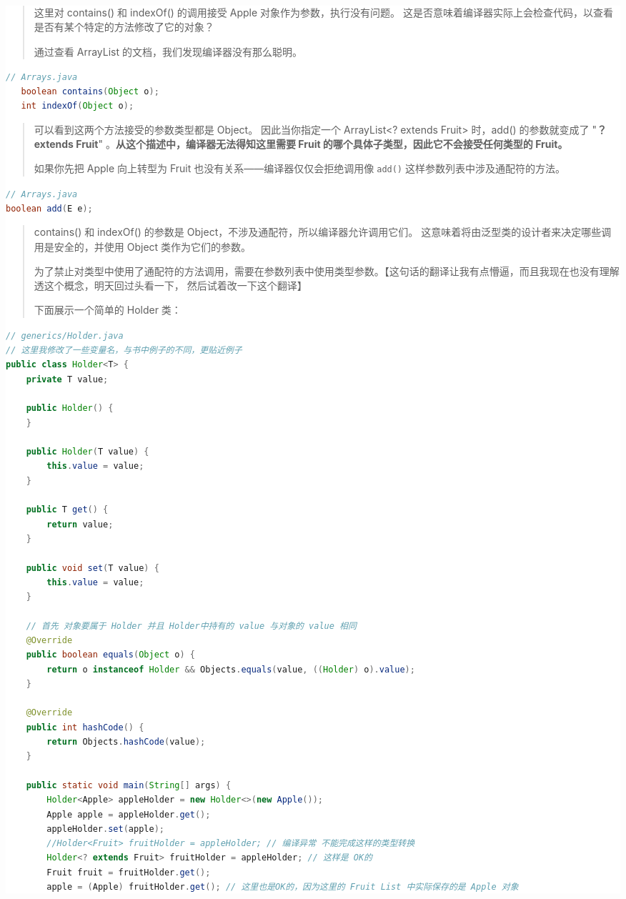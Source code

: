 > 这里对 contains() 和 indexOf() 的调用接受 Apple 对象作为参数，执行没有问题。 这是否意味着编译器实际上会检查代码，以查看是否有某个特定的方法修改了它的对象？
>
> 通过查看 ArrayList 的文档，我们发现编译器没有那么聪明。

```java
// Arrays.java
   boolean contains(Object o);
   int indexOf(Object o);
```

> 可以看到这两个方法接受的参数类型都是 Object。 因此当你指定一个 ArrayList<? extends Fruit> 时，add() 的参数就变成了 "**？ extends Fruit**" 。**从这个描述中，编译器无法得知这里需要 Fruit 的哪个具体子类型，因此它不会接受任何类型的 Fruit。**
>
> 如果你先把 Apple 向上转型为 Fruit 也没有关系——编译器仅仅会拒绝调用像 `add()` 这样参数列表中涉及通配符的方法。

```java
// Arrays.java
boolean add(E e);
```

> contains() 和 indexOf() 的参数是 Object，不涉及通配符，所以编译器允许调用它们。 这意味着将由泛型类的设计者来决定哪些调用是安全的，并使用 Object 类作为它们的参数。
>
> 为了禁止对类型中使用了通配符的方法调用，需要在参数列表中使用类型参数。【这句话的翻译让我有点懵逼，而且我现在也没有理解透这个概念，明天回过头看一下， 然后试着改一下这个翻译】
>
> 下面展示一个简单的 Holder 类：

```java
// generics/Holder.java
// 这里我修改了一些变量名，与书中例子的不同，更贴近例子
public class Holder<T> {
    private T value;

    public Holder() {
    }

    public Holder(T value) {
        this.value = value;
    }

    public T get() {
        return value;
    }

    public void set(T value) {
        this.value = value;
    }

    // 首先 对象要属于 Holder 并且 Holder中持有的 value 与对象的 value 相同
    @Override
    public boolean equals(Object o) {
        return o instanceof Holder && Objects.equals(value, ((Holder) o).value);
    }

    @Override
    public int hashCode() {
        return Objects.hashCode(value);
    }

    public static void main(String[] args) {
        Holder<Apple> appleHolder = new Holder<>(new Apple());
        Apple apple = appleHolder.get();
        appleHolder.set(apple);
        //Holder<Fruit> fruitHolder = appleHolder; // 编译异常 不能完成这样的类型转换
        Holder<? extends Fruit> fruitHolder = appleHolder; // 这样是 OK的
        Fruit fruit = fruitHolder.get();
        apple = (Apple) fruitHolder.get(); // 这里也是OK的，因为这里的 Fruit List 中实际保存的是 Apple 对象
```